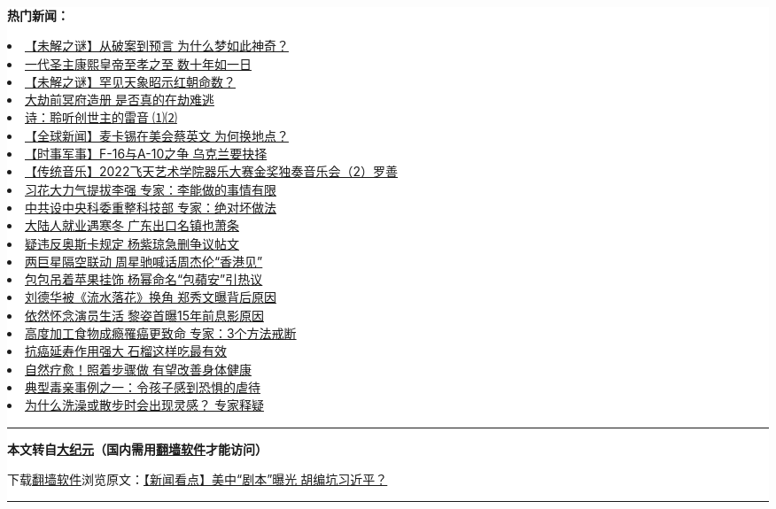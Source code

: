 
<strong>热门新闻：</strong>
<li><a href="https://github.com/19920513/djy/blob/master/gb/23/3/4/n13942716.md#1">【未解之谜】从破案到预言 为什么梦如此神奇？</a></li>
<li><a href="https://github.com/19920513/djy/blob/master/gb/23/3/6/n13944080.md#1">一代圣主康熙皇帝至孝之至 数十年如一日</a></li>
<li><a href="https://github.com/19920513/djy/blob/master/gb/23/3/8/n13945330.md#1">【未解之谜】罕见天象昭示红朝命数？</a></li>
<li><a href="https://github.com/19920513/djy/blob/master/gb/22/5/22/n13743021.md#1">大劫前冥府造册 是否真的在劫难逃</a></li>
<li><a href="https://github.com/19920513/djy/blob/master/gb/23/2/20/n13933872.md#1">诗：聆听创世主的雷音 ⑴⑵</a></li>
<li><a href="https://github.com/19920513/djy/blob/master/gb/23/3/9/n13946185.md#1">【全球新闻】麦卡锡在美会蔡英文 为何换地点？</a></li>
<li><a href="https://github.com/19920513/djy/blob/master/gb/23/3/9/n13946423.md#1">【时事军事】F-16与A-10之争 乌克兰要抉择</a></li>
<li><a href="https://github.com/19920513/djy/blob/master/gb/23/3/9/n13946800.md#1">【传统音乐】2022飞天艺术学院器乐大赛金奖独奏音乐会（2）罗善</a></li>
<li><a href="https://github.com/19920513/djy/blob/master/gb/23/3/7/n13945149.md#1">习花大力气提拔李强 专家：李能做的事情有限</a></li>
<li><a href="https://github.com/19920513/djy/blob/master/gb/23/3/8/n13945430.md#1">中共设中央科委重整科技部 专家：绝对坏做法</a></li>
<li><a href="https://github.com/19920513/djy/blob/master/gb/23/3/8/n13945529.md#1">大陆人就业遇寒冬 广东出口名镇也萧条</a></li>
<li><a href="https://github.com/19920513/djy/blob/master/gb/23/3/9/n13946022.md#1">疑违反奥斯卡规定 杨紫琼急删争议帖文</a></li>
<li><a href="https://github.com/19920513/djy/blob/master/gb/23/3/7/n13945104.md#1">两巨星隔空联动 周星驰喊话周杰伦“香港见”</a></li>
<li><a href="https://github.com/19920513/djy/blob/master/gb/23/3/7/n13945246.md#1">包包吊着苹果挂饰 杨幂命名“包蘋安”引热议</a></li>
<li><a href="https://github.com/19920513/djy/blob/master/gb/23/3/8/n13945948.md#1">刘德华被《流水落花》换角 郑秀文曝背后原因</a></li>
<li><a href="https://github.com/19920513/djy/blob/master/gb/23/3/8/n13945930.md#1">依然怀念演员生活 黎姿首曝15年前息影原因</a></li>
<li><a href="https://github.com/19920513/djy/blob/master/gb/23/3/4/n13943029.md#1">高度加工食物成瘾罹癌更致命 专家：3个方法戒断</a></li>
<li><a href="https://github.com/19920513/djy/blob/master/gb/23/2/13/n13928982.md#1">抗癌延寿作用强大 石榴这样吃最有效</a></li>
<li><a href="https://github.com/19920513/djy/blob/master/gb/23/3/6/n13943990.md#1">自然疗愈！照着步骤做 有望改善身体健康</a></li>
<li><a href="https://github.com/19920513/djy/blob/master/gb/23/3/7/n13944906.md#1">典型毒亲事例之一：令孩子感到恐惧的虐待</a></li>
<li><a href="https://github.com/19920513/djy/blob/master/gb/23/3/8/n13945618.md#1">为什么洗澡或散步时会出现灵感？ 专家释疑</a></li>
<hr>

<strong>本文转自<a href="https://www.epochtimes.com">大纪元</a>（国内需用<a href="https://github.com/19920513/www/blob/master/README.md#8">翻墙软件</a>才能访问）</strong><p>下载<a href="https://github.com/19920513/www/blob/master/README.md#8">翻墙软件</a>浏览原文：<a href="https://www.epochtimes.com/gb/22/8/4/n13795860.htm">【新闻看点】美中“剧本”曝光 胡编坑习近平？</a></p><hr>
